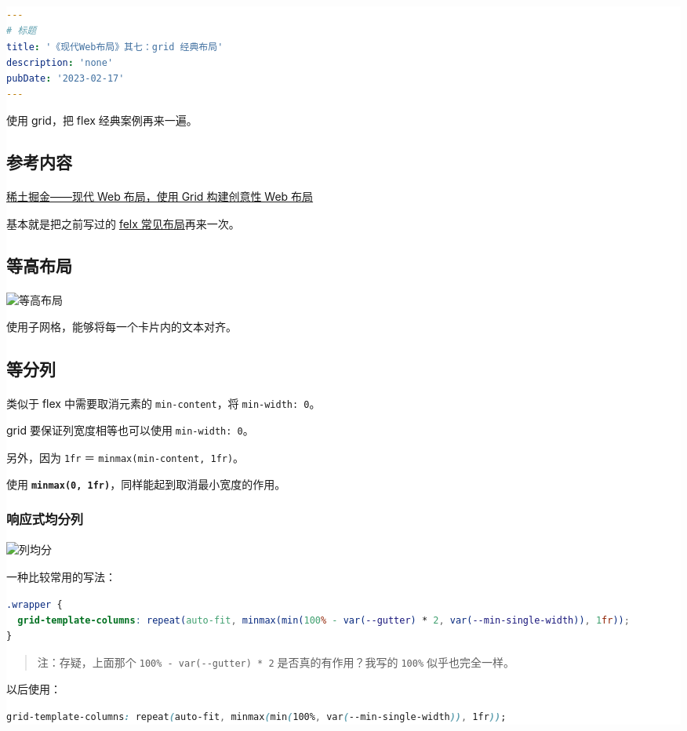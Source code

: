 ```yaml
---
# 标题
title: '《现代Web布局》其七：grid 经典布局'
description: 'none'
pubDate: '2023-02-17'
---
```


使用 grid，把 flex 经典案例再来一遍。



## 参考内容

[稀土掘金——现代 Web 布局，使用 Grid 构建创意性 Web 布局](https://juejin.cn/book/7161370789680250917/section/7161624078397210638?suid=1908407916041614&source=pc)

基本就是把之前写过的 [felx 常见布局](./%E3%80%8A%E7%8E%B0%E4%BB%A3Web%E5%B8%83%E5%B1%80%E3%80%8B%E5%85%B6%E4%B8%89%EF%BC%9Aflex%20%E7%BB%8F%E5%85%B8%E5%B8%83%E5%B1%80.md)再来一次。

## 等高布局

![等高布局](https://s2.loli.net/2023/02/17/ufbSxaGNlFscZOv.png)

使用子网格，能够将每一个卡片内的文本对齐。

## 等分列

类似于 flex 中需要取消元素的 `min-content`，将 `min-width: 0`。

grid 要保证列宽度相等也可以使用 `min-width: 0`。

另外，因为 `1fr` ＝ `minmax(min-content, 1fr)`。

使用 **`minmax(0, 1fr)`**，同样能起到取消最小宽度的作用。

### 响应式均分列

![列均分](https://s2.loli.net/2023/02/17/LQ8tknlHbpJDd74.gif)

一种比较常用的写法：

```css
.wrapper {
  grid-template-columns: repeat(auto-fit, minmax(min(100% - var(--gutter) * 2, var(--min-single-width)), 1fr));
}
```

> 注：存疑，上面那个 `100% - var(--gutter) * 2` 是否真的有作用？我写的 `100%` 似乎也完全一样。

以后使用：

```css
grid-template-columns: repeat(auto-fit, minmax(min(100%, var(--min-single-width)), 1fr));
```
